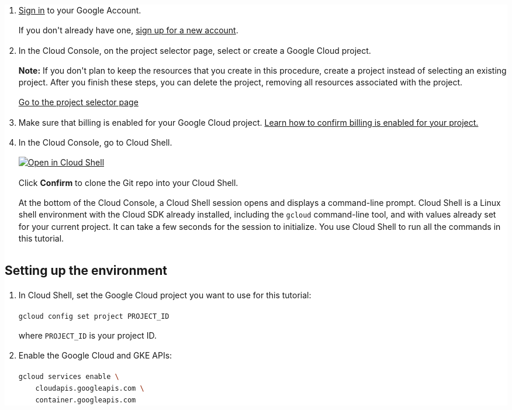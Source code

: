 <walkthrough-project-billing-setup></walkthrough-project-billing-setup>

<walkthrough-alt>

1.  [Sign in](https://accounts.google.com/Login) to your Google Account.

    If you don't already have one,
    [sign up for a new account](https://accounts.google.com/SignUp).

2.  In the Cloud Console, on the project selector page, select or create a
    Google Cloud project.

    **Note:** If you don't plan to keep the resources that you create in this
    procedure, create a project instead of selecting an existing project. After
    you finish these steps, you can delete the project, removing all resources
    associated with the project.

    [Go to the project selector page](https://console.cloud.google.com/projectselector2/home/dashboard)

3.  Make sure that billing is enabled for your Google Cloud project.
    [Learn how to confirm billing is enabled for your project.](https://cloud.google.com/billing/docs/how-to/modify-project)

4.  In the Cloud Console, go to Cloud Shell.

    [![Open in Cloud Shell](https://gstatic.com/cloudssh/images/open-btn.svg)](https://ssh.cloud.google.com/cloudshell/editor?cloudshell_git_repo=https%3A%2F%2Fgithub.com%2Fhalvards%2Fcommunity.git&cloudshell_git_branch=https-load-balancing-ingress-nginx-config-connector-gke&cloudshell_working_dir=tutorials%2Fhttps-load-balancing-ingress-nginx-config-connector-gke)

    Click **Confirm** to clone the Git repo into your Cloud Shell.

    At the bottom of the Cloud Console, a Cloud Shell session opens and
    displays a command-line prompt. Cloud Shell is a Linux shell environment
    with the Cloud SDK already installed, including the `gcloud` command-line
    tool, and with values already set for your current project. It can take a
    few seconds for the session to initialize. You use Cloud Shell to run all
    the commands in this tutorial.

</walkthrough-alt>

## Setting up the environment

1.  In Cloud Shell, set the Google Cloud project you want to use for this
    tutorial:

    ```bash
    gcloud config set project PROJECT_ID
    ```

    where `PROJECT_ID` is your project ID.

2.  Enable the Google Cloud and GKE APIs:

    ```bash
    gcloud services enable \
        cloudapis.googleapis.com \
        container.googleapis.com
    ```
